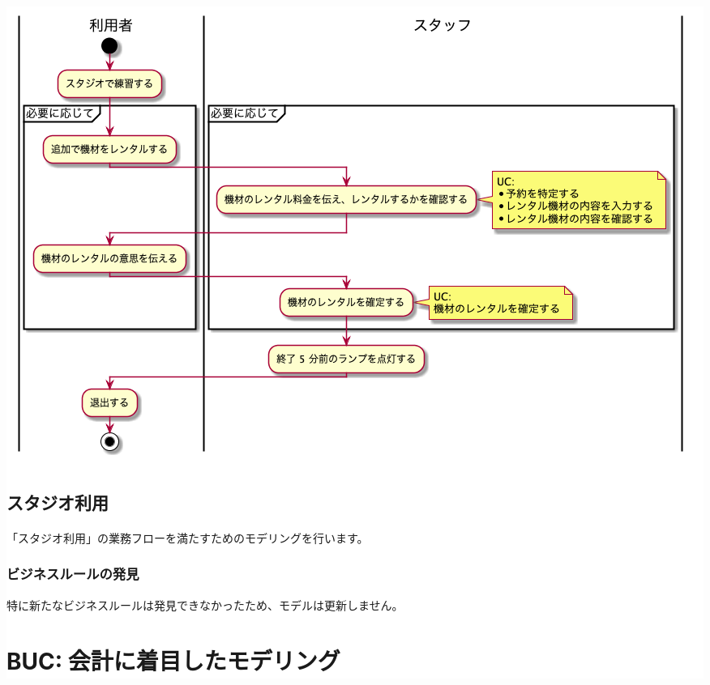 ![](./BusinessFlow_スタジオ利用_スタジオ利用/BusinessFlow.png)

## スタジオ利用
「スタジオ利用」の業務フローを満たすためのモデリングを行います。

### ビジネスルールの発見
特に新たなビジネスルールは発見できなかったため、モデルは更新しません。

# BUC: 会計に着目したモデリング